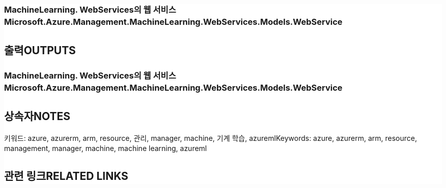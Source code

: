 ### <span data-ttu-id="81de7-153">MachineLearning. WebServices의 웹 서비스</span><span class="sxs-lookup"><span data-stu-id="81de7-153">Microsoft.Azure.Management.MachineLearning.WebServices.Models.WebService</span></span>

## <span data-ttu-id="81de7-154">출력</span><span class="sxs-lookup"><span data-stu-id="81de7-154">OUTPUTS</span></span>

### <span data-ttu-id="81de7-155">MachineLearning. WebServices의 웹 서비스</span><span class="sxs-lookup"><span data-stu-id="81de7-155">Microsoft.Azure.Management.MachineLearning.WebServices.Models.WebService</span></span>

## <span data-ttu-id="81de7-156">상속자</span><span class="sxs-lookup"><span data-stu-id="81de7-156">NOTES</span></span>
<span data-ttu-id="81de7-157">키워드: azure, azurerm, arm, resource, 관리, manager, machine, 기계 학습, azureml</span><span class="sxs-lookup"><span data-stu-id="81de7-157">Keywords: azure, azurerm, arm, resource, management, manager, machine, machine learning, azureml</span></span>

## <span data-ttu-id="81de7-158">관련 링크</span><span class="sxs-lookup"><span data-stu-id="81de7-158">RELATED LINKS</span></span>
